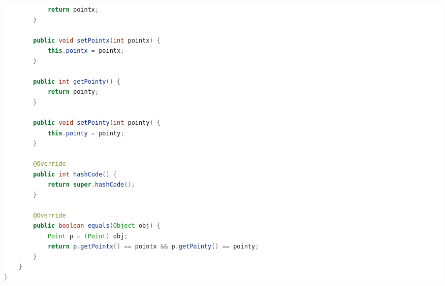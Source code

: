 ```JAVA .{line-numbers}
            return pointx;
        }

        public void setPointx(int pointx) {
            this.pointx = pointx;
        }

        public int getPointy() {
            return pointy;
        }

        public void setPointy(int pointy) {
            this.pointy = pointy;
        }

        @Override
        public int hashCode() {
            return super.hashCode();
        }

        @Override
        public boolean equals(Object obj) {
            Point p = (Point) obj;
            return p.getPointx() == pointx && p.getPointy() == pointy;
        }
    }
}
```
